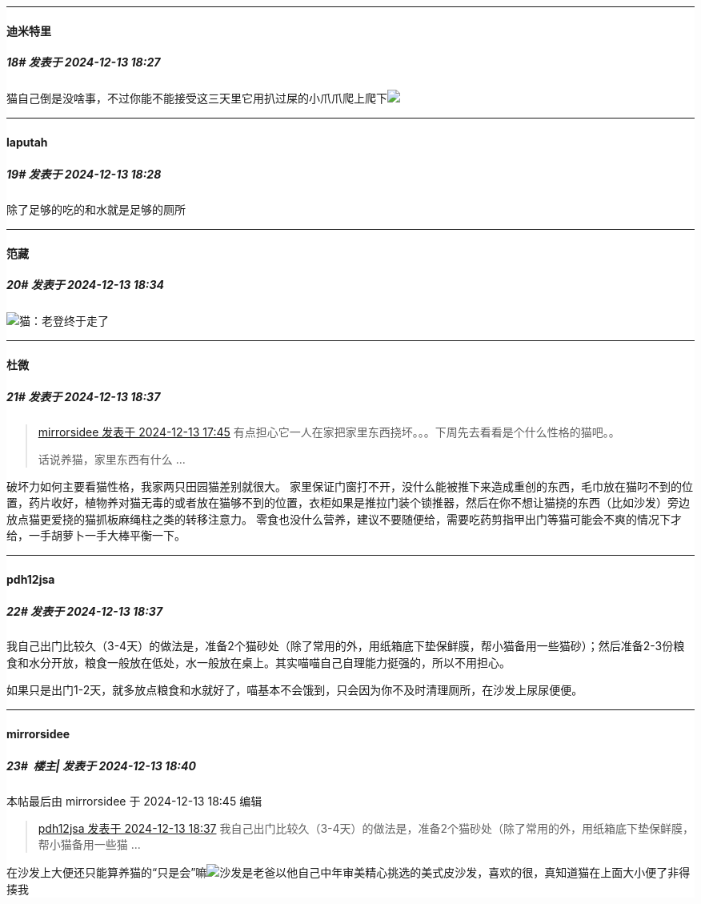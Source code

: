 *****

####  迪米特里  
##### 18#       发表于 2024-12-13 18:27

猫自己倒是没啥事，不过你能不能接受这三天里它用扒过屎的小爪爪爬上爬下<img src="https://static.saraba1st.com/image/smiley/face2017/078.png" referrerpolicy="no-referrer">

*****

####  laputah  
##### 19#       发表于 2024-12-13 18:28

除了足够的吃的和水就是足够的厕所 

*****

####  笵藏  
##### 20#       发表于 2024-12-13 18:34

<img src="https://static.saraba1st.com/image/smiley/face2017/067.png" referrerpolicy="no-referrer">猫：老登终于走了

*****

####  杜微  
##### 21#       发表于 2024-12-13 18:37

<blockquote><a href="httphttps://bbs.saraba1st.com/2b/forum.php?mod=redirect&amp;goto=findpost&amp;pid=66918409&amp;ptid=2210454" target="_blank">mirrorsidee 发表于 2024-12-13 17:45</a>
有点担心它一人在家把家里东西挠坏。。。下周先去看看是个什么性格的猫吧。。

话说养猫，家里东西有什么 ...</blockquote>
破坏力如何主要看猫性格，我家两只田园猫差别就很大。
家里保证门窗打不开，没什么能被推下来造成重创的东西，毛巾放在猫叼不到的位置，药片收好，植物养对猫无毒的或者放在猫够不到的位置，衣柜如果是推拉门装个锁推器，然后在你不想让猫挠的东西（比如沙发）旁边放点猫更爱挠的猫抓板麻绳柱之类的转移注意力。
零食也没什么营养，建议不要随便给，需要吃药剪指甲出门等猫可能会不爽的情况下才给，一手胡萝卜一手大棒平衡一下。

*****

####  pdh12jsa  
##### 22#       发表于 2024-12-13 18:37

我自己出门比较久（3-4天）的做法是，准备2个猫砂处（除了常用的外，用纸箱底下垫保鲜膜，帮小猫备用一些猫砂）；然后准备2-3份粮食和水分开放，粮食一般放在低处，水一般放在桌上。其实喵喵自己自理能力挺强的，所以不用担心。

如果只是出门1-2天，就多放点粮食和水就好了，喵基本不会饿到，只会因为你不及时清理厕所，在沙发上尿尿便便。

*****

####  mirrorsidee  
##### 23#         楼主| 发表于 2024-12-13 18:40

 本帖最后由 mirrorsidee 于 2024-12-13 18:45 编辑 
<blockquote><a href="httphttps://bbs.saraba1st.com/2b/forum.php?mod=redirect&amp;goto=findpost&amp;pid=66918819&amp;ptid=2210454" target="_blank">pdh12jsa 发表于 2024-12-13 18:37</a>
我自己出门比较久（3-4天）的做法是，准备2个猫砂处（除了常用的外，用纸箱底下垫保鲜膜，帮小猫备用一些猫 ...</blockquote>
在沙发上大便还只能算养猫的“只是会”嘛<img src="https://static.saraba1st.com/image/smiley/face2017/001.png" referrerpolicy="no-referrer">沙发是老爸以他自己中年审美精心挑选的美式皮沙发，喜欢的很，真知道猫在上面大小便了非得揍我
